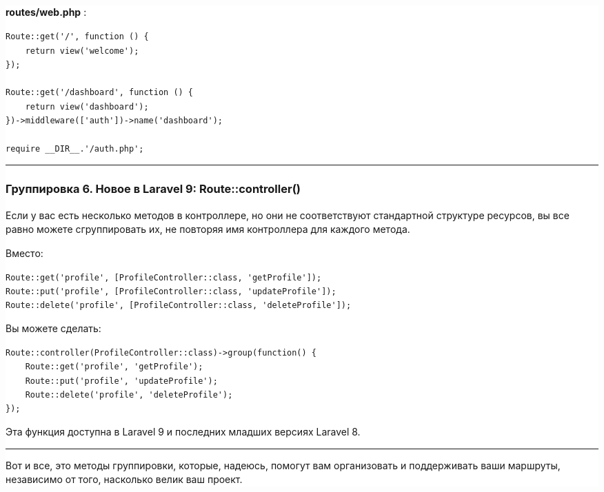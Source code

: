 **routes/web.php** :

```
Route::get('/', function () {
    return view('welcome');
});

Route::get('/dashboard', function () {
    return view('dashboard');
})->middleware(['auth'])->name('dashboard');

require __DIR__.'/auth.php';
```

---

### Группировка 6. Новое в Laravel 9: Route::controller()

Если у вас есть несколько методов в контроллере, но они не соответствуют стандартной структуре ресурсов, вы все равно можете сгруппировать их, не повторяя имя контроллера для каждого метода.

Вместо:

```
Route::get('profile', [ProfileController::class, 'getProfile']);
Route::put('profile', [ProfileController::class, 'updateProfile']);
Route::delete('profile', [ProfileController::class, 'deleteProfile']);
```

Вы можете сделать:

```
Route::controller(ProfileController::class)->group(function() {
    Route::get('profile', 'getProfile');
    Route::put('profile', 'updateProfile');
    Route::delete('profile', 'deleteProfile');
});
```

Эта функция доступна в Laravel 9 и последних младших версиях Laravel 8.

---

Вот и все, это методы группировки, которые, надеюсь, помогут вам организовать и поддерживать ваши маршруты, независимо от того, насколько велик ваш проект.